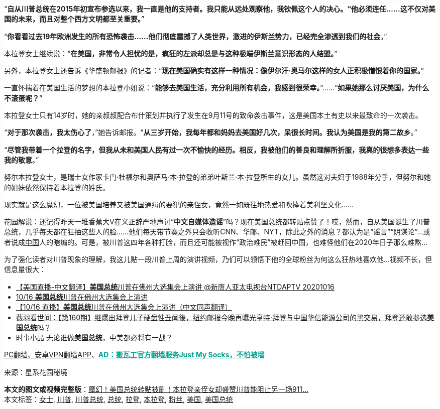 <p>“<strong>自从川普总统在2015年初宣布参选以来，我一直是他的支持者。我只能从远处观察他，我钦佩这个人的决心。“他必须连任……这不仅对美国的未来，而且</strong><strong>对整个西方文明都至关重要</strong><strong>。</strong>”</p> <p>“<strong>你看看过去19年欧洲发生的所有恐怖袭击……他们彻底震撼了人类世界，激进的伊斯兰势力，已经完全渗透到我们的社会</strong>。”</p> <p>本拉登女士继续说：“<strong>在美国，非常令人担忧的是，疯狂的左派却总是与这种极端伊斯兰意识形态的人结盟。</strong>”</p> <p>另外，本拉登女士还告诉《华盛顿邮报》的记者：“<strong>现在美国确实有这样一种情况：像</strong><strong>伊尔汗·奥马尔</strong><strong>这样的女人正积极憎恨着你的国家。</strong>”</p> <p></p> <p>一直怀揣着在美国生活的梦想的本拉登小姐说：“<strong>能够去美国生活，充分利用所有机会，我感到很荣幸。</strong>”……“<strong>如果她那么讨厌美国，为什么不滚蛋呢？</strong>”</p> <p>本拉登女士只有14岁时，她的亲叔叔配合布什策划并执行了发生在9月11号的致命袭击事件，这是美国本土有史以来最致命的一次袭击。</p> <p>“<strong>对于那次袭击，我太伤心了</strong>，”她告诉邮报。“<strong>从三岁开始，我每年都和妈妈去美国好几次，呆很长时间。我认为</strong><strong>美国是我的第二故乡</strong>。”</p> <p>“<strong>尽管我带着一个拉登的名字，但我从未和美国人民有过一次不愉快的经历。相反，我被他们的善良和理解所折服，我真的很想多表达一些我的敬意</strong>。”</p> <p></p> <p>努尔本拉登女士，是瑞士女作家卡门·杜福尔和奥萨马·本·拉登的弟弟叶斯兰·本·拉登所生的女儿。虽然这对夫妇于1988年分手，但努尔和她的姐妹依然保持着本拉登的姓氏。</p> <p>现实就是这么魔幻，一位被美国培养又被美国通缉的要犯的亲侄女，竟然一如既往地热爱和吹捧着美利坚文化……</p> <p>花园解说：还记得昨天一堆香蕉大V在义正辞严地声讨“<strong>中文自媒体造谣</strong>”吗？现在美国总统都转贴点赞了！哎，然而，自从美国诞生了川普总统，几乎每天都在狂抽这些人的脸……他们每天带节奏之外只会收听CNN、华邮、NYT，除此之外的消息？都认为是“谣言”“阴谋论”…或者说成<span class='wp_keywordlink_affiliate'><a href="https://www.bannedbook.org/" title="中国" target="_blank">中国</a></span>人的瞎编的。可是，被川普这四年各种打脸，而且还可能被视作“政治难民”被赶回中国，也难怪他们在2020年日子那么难熬…</p> <p>为了强化读者对川普现象的理解，我这儿贴一段川普上周的演讲视频，乃们可以领悟下他的全球粉丝为何这么狂热地喜欢他…视频不长，但信息量很大：</p>  <ul class='op-related-articles' title='相关阅读'> <li><a href='https://www.bannedbook.org/bnews/taiwannews/20201017/1415371.html' target='_blank'>【美国直播-中文翻译】<b>美国总统</b>川普在佛州大选集会上演讲 @新唐人亚太电视台NTDAPTV    20201016</a></li> <li><a href='https://www.bannedbook.org/bnews/taiwannews/20201017/1415335.html' target='_blank'>10/16 <b>美国总统</b>川普在佛州大选集会上演讲</a></li> <li><a href='https://www.bannedbook.org/bnews/bannedvideo/20201017/1415276.html' target='_blank'>【10/16 直播】<b>美国总统</b>川普在佛州大选集会上演讲（中文同声翻译）</a></li> <li><a href='https://www.bannedbook.org/bnews/cbnews/20201016/1414941.html' target='_blank'>薇羽看世间：【第160期】继爆出拜登儿子硬盘性丑闻後，纽约邮报今晚再曝光亨特·拜登与中国华信能源公司的黑交易，拜登还敢参选<b>美国总统</b>吗？</a></li> <li><a href='https://www.bannedbook.org/bnews/funmedia/20201016/1414850.html' target='_blank'>时事小品 无论谁做<b>美国总统</b>，中美都必将有一战？</a></li> </ul> <p class="texttj"> <a href="https://github.com/bannedbook/fanqiang/wiki/%E7%A6%81%E9%97%BB%E7%BD%91%E5%AE%89%E5%8D%93%E7%BF%BB%E5%A2%99%E6%96%B0%E9%97%BBAPP" target="_blank">PC翻墙、安卓VPN翻墙APP</a>、<span onclick="window.open('https://github.com/killgcd/justmysocks/blob/master/README.md')" style="font-weight:bold;color:#00A191;cursor:pointer;text-decoration:underline;outline:none">AD：搬瓦工官方翻墙服务Just My Socks，不怕被墙</span></p><p> 来源：星系花园秘境 </p><a name='sharetosocial'></a>       <div><b>本文的图文或视频完整版</b>：<a href='https://www.bannedbook.org/bnews/comments/20201017/1415436.html'>魔幻！美国总统转贴被删！本拉登亲侄女却盛赞川普能阻止另一场911…</a></div>  </div> <div class="postfooter"> <div>本文标签：<a href="https://www.bannedbook.org/bnews/tag/%e5%a5%b3%e5%a3%ab/" rel="tag">女士</a>, <a href="https://www.bannedbook.org/bnews/tag/%e5%b7%9d%e6%99%ae/" rel="tag">川普</a>, <a href="https://www.bannedbook.org/bnews/tag/%E5%B7%9D%E6%99%AE%E6%80%BB%E7%BB%9F/" rel="tag">川普总统</a>, <a href="https://www.bannedbook.org/bnews/tag/%e6%80%bb%e7%bb%9f/" rel="tag">总统</a>, <a href="https://www.bannedbook.org/bnews/tag/%E6%8B%89%E7%99%BB/" rel="tag">拉登</a>, <a href="https://www.bannedbook.org/bnews/tag/%e6%9c%ac%e6%8b%89%e7%99%bb/" rel="tag">本拉登</a>, <a href="https://www.bannedbook.org/bnews/tag/%e7%b2%89%e4%b8%9d/" rel="tag">粉丝</a>, <a href="https://www.bannedbook.org/bnews/tag/%e7%be%8e%e5%9b%bd/" rel="tag">美国</a>, <a href="https://www.bannedbook.org/bnews/tag/%e7%be%8e%e5%9b%bd%e6%80%bb%e7%bb%9f/" rel="tag">美国总统</a></div>  </div> 